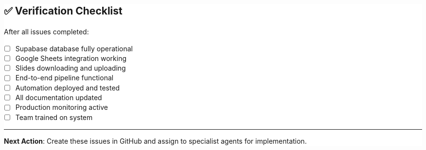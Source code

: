 ## ✅ Verification Checklist

After all issues completed:
- [ ] Supabase database fully operational
- [ ] Google Sheets integration working
- [ ] Slides downloading and uploading
- [ ] End-to-end pipeline functional
- [ ] Automation deployed and tested
- [ ] All documentation updated
- [ ] Production monitoring active
- [ ] Team trained on system

---

**Next Action**: Create these issues in GitHub and assign to specialist agents for implementation.
